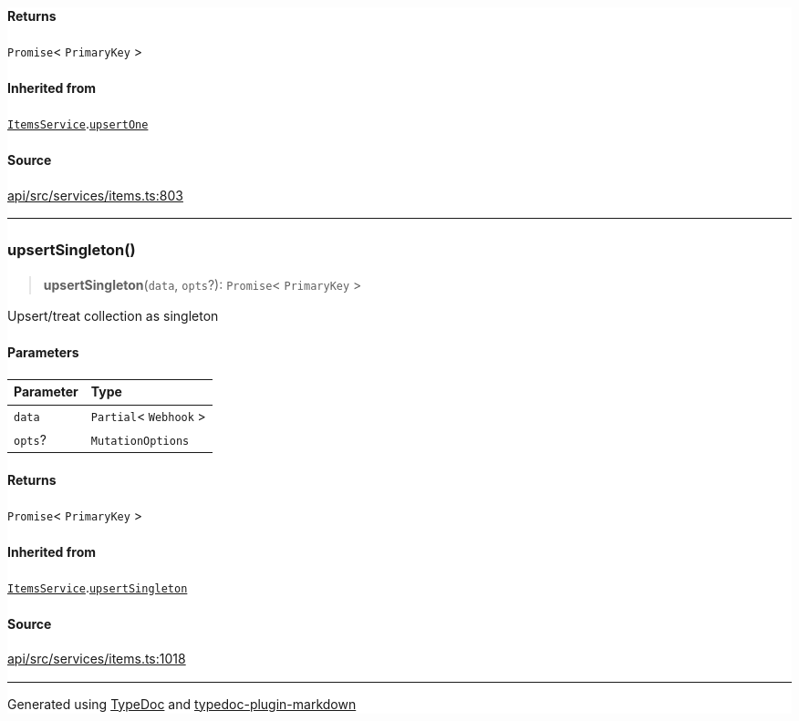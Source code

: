 #### Returns

`Promise`\< `PrimaryKey` \>

#### Inherited from

[`ItemsService`](class.ItemsService.md).[`upsertOne`](class.ItemsService.md#upsertone)

#### Source

[api/src/services/items.ts:803](https://github.com/directus/directus/blob/3a4abb10c/api/src/services/items.ts#L803)

---

### upsertSingleton()

> **upsertSingleton**(`data`, `opts`?): `Promise`\< `PrimaryKey` \>

Upsert/treat collection as singleton

#### Parameters

| Parameter | Type                     |
| :-------- | :----------------------- |
| `data`    | `Partial`\< `Webhook` \> |
| `opts`?   | `MutationOptions`        |

#### Returns

`Promise`\< `PrimaryKey` \>

#### Inherited from

[`ItemsService`](class.ItemsService.md).[`upsertSingleton`](class.ItemsService.md#upsertsingleton)

#### Source

[api/src/services/items.ts:1018](https://github.com/directus/directus/blob/3a4abb10c/api/src/services/items.ts#L1018)

---

Generated using [TypeDoc](https://typedoc.org/) and
[typedoc-plugin-markdown](https://www.npmjs.com/package/typedoc-plugin-markdown)
